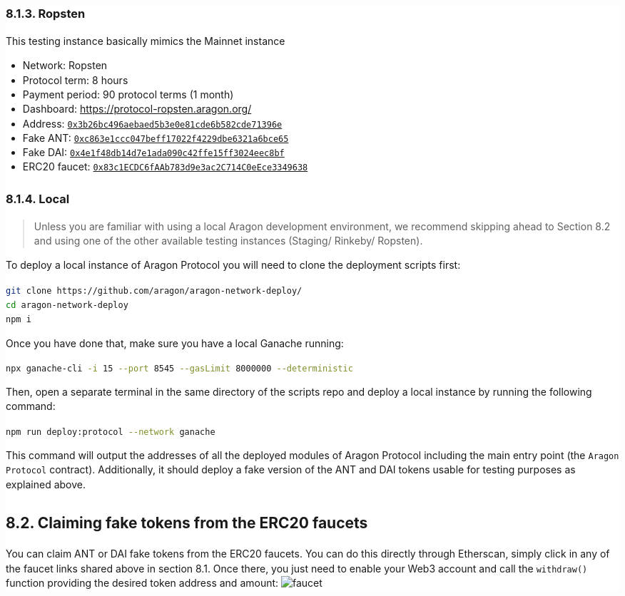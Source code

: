 ### 8.1.3. Ropsten

This testing instance basically mimics the Mainnet instance

- Network: Ropsten
- Protocol term: 8 hours
- Payment period: 90 protocol terms (1 month)
- Dashboard: https://protocol-ropsten.aragon.org/
- Address: [`0x3b26bc496aebaed5b3e0e81cde6b582cde71396e`](http://ropsten.etherscan.io/address/0x3b26bc496aebaed5b3e0e81cde6b582cde71396e)
- Fake ANT: [`0xc863e1ccc047beff17022f4229dbe6321a6bce65`](http://ropsten.etherscan.io/address/0xc863e1ccc047beff17022f4229dbe6321a6bce65)
- Fake DAI: [`0x4e1f48db14d7e1ada090c42ffe15ff3024eec8bf`](http://ropsten.etherscan.io/address/0x4e1f48db14d7e1ada090c42ffe15ff3024eec8bf)
- ERC20 faucet: [`0x83c1ECDC6fAAb783d9e3ac2C714C0eEce3349638`](http://ropsten.etherscan.io/address/0x83c1ECDC6fAAb783d9e3ac2C714C0eEce3349638)

### 8.1.4. Local

> Unless you are familiar with using a local Aragon development environment, we recommend skipping ahead to Section 8.2 and using one of the other available testing instances (Staging/ Rinkeby/ Ropsten).

To deploy a local instance of Aragon Protocol you will need to clone the deployment scripts first:
 
```bash
git clone https://github.com/aragon/aragon-network-deploy/
cd aragon-network-deploy
npm i 
```

Once you have done that, make sure you have a local Ganache running:

```bash
npx ganache-cli -i 15 --port 8545 --gasLimit 8000000 --deterministic
```

Then, open a separate terminal in the same directory of the scripts repo and deploy a local instance by running the following command:

```bash
npm run deploy:protocol --network ganache
```

This command will output the addresses of all the deployed modules of Aragon Protocol including the main entry point (the `AragonProtocol` contract).
Additionally, it should deploy a fake version of the ANT and DAI tokens usable for testing purposes as explained above.

## 8.2. Claiming fake tokens from the ERC20 faucets

You can claim ANT or DAI fake tokens from the ERC20 faucets.
You can do this directly through Etherscan, simply click in any of the faucet links shared above in section 8.1.
Once there, you just need to enable your Web3 account and call the `withdraw()` function providing the desired token address and amount:
![faucet](./images/faucet.png)
